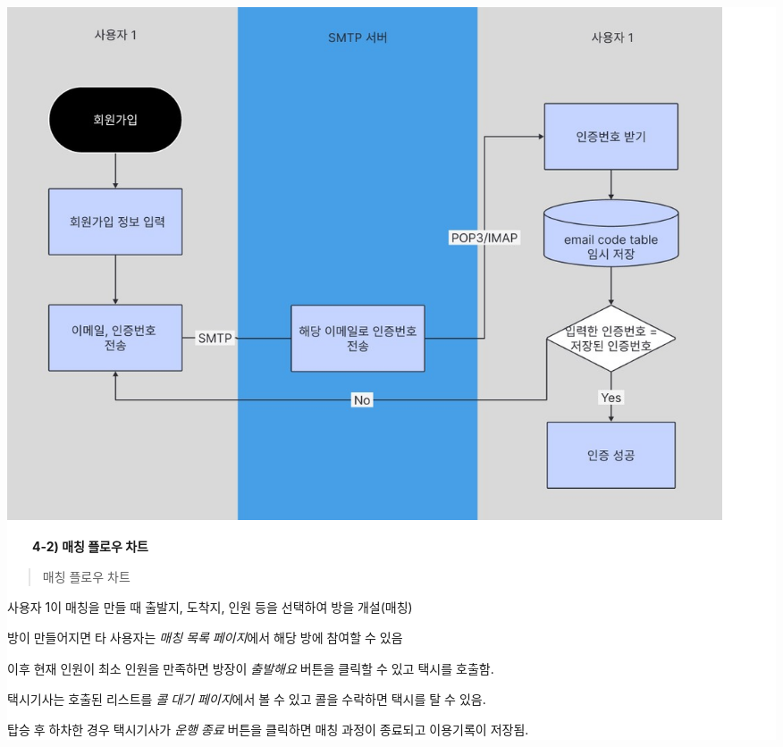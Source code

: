    <img src="/img/brr 이메일 인증 플로우 차트.jpg" width="800px" title="Title" alt="Alt text"></img>
   </p>
   
   &emsp;&emsp;**4-2) 매칭 플로우 차트**
   > 매칭 플로우 차트

   사용자 1이 매칭을 만들 때 출발지, 도착지, 인원 등을 선택하여 방을 개설(매칭)

   방이 만들어지면 타 사용자는 *매칭 목록 페이지*에서 해당 방에 참여할 수 있음
   
   이후 현재 인원이 최소 인원을 만족하면 방장이 *출발해요* 버튼을 클릭할 수 있고 택시를 호출함. 

   택시기사는 호출된 리스트를 *콜 대기 페이지*에서 볼 수 있고 콜을 수락하면 택시를 탈 수 있음.

   탑승 후 하차한 경우 택시기사가 *운행 종료* 버튼을 클릭하면 매칭 과정이 종료되고 이용기록이 저장됨.
   
   <p align="center"> 